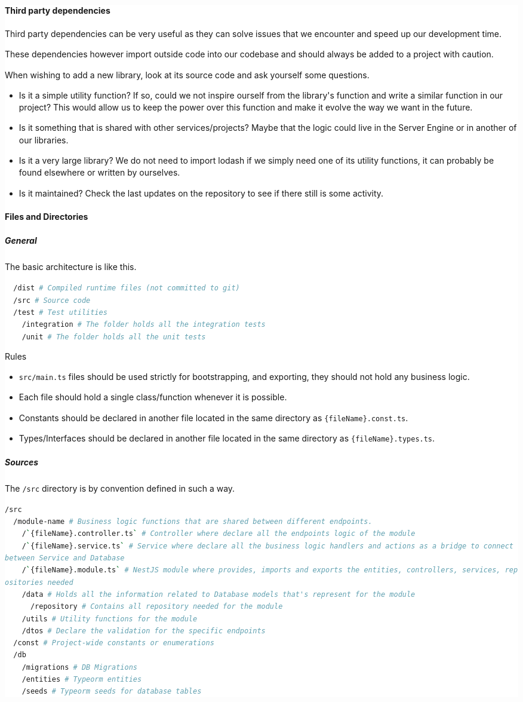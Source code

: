 #### Third party dependencies

Third party dependencies can be very useful as they can solve issues that we encounter and speed up our development time.

These dependencies however import outside code into our codebase and should always be added to a project with caution.

When wishing to add a new library, look at its source code and ask yourself some questions.

- Is it a simple utility function? If so, could we not inspire ourself from the library's function and write a similar function in our project? This would allow us to keep the power over this function and make it evolve the way we want in the future.

- Is it something that is shared with other services/projects? Maybe that the logic could live in the Server Engine or in another of our libraries.

- Is it a very large library? We do not need to import lodash if we simply need one of its utility functions, it can probably be found elsewhere or written by ourselves.

- Is it maintained? Check the last updates on the repository to see if there still is some activity.

#### Files and Directories

##### General

The basic architecture is like this.

```bash
  /dist # Compiled runtime files (not committed to git)
  /src # Source code
  /test # Test utilities
    /integration # The folder holds all the integration tests
    /unit # The folder holds all the unit tests
```

Rules

- `src/main.ts` files should be used strictly for bootstrapping, and exporting, they should not hold any business logic.

- Each file should hold a single class/function whenever it is possible.

- Constants should be declared in another file located in the same directory as `{fileName}.const.ts`.

- Types/Interfaces should be declared in another file located in the same directory as `{fileName}.types.ts`.

##### Sources

The `/src` directory is by convention defined in such a way.

```bash
/src
  /module-name # Business logic functions that are shared between different endpoints.
    /`{fileName}.controller.ts` # Controller where declare all the endpoints logic of the module
    /`{fileName}.service.ts` # Service where declare all the business logic handlers and actions as a bridge to connect between Service and Database
    /`{fileName}.module.ts` # NestJS module where provides, imports and exports the entities, controllers, services, repositories needed
    /data # Holds all the information related to Database models that's represent for the module
      /repository # Contains all repository needed for the module
    /utils # Utility functions for the module
    /dtos # Declare the validation for the specific endpoints
  /const # Project-wide constants or enumerations
  /db
    /migrations # DB Migrations
    /entities # Typeorm entities
    /seeds # Typeorm seeds for database tables
```